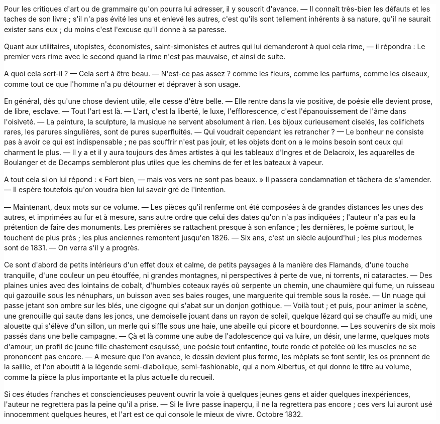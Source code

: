 Pour les critiques d'art ou de grammaire qu'on pourra lui adresser, il y souscrit d'avance. — Il connaît très-bien les défauts et les taches de son livre ; s'il n'a pas évité les uns et enlevé les autres, c'est qu'ils sont tellement inhérents à sa nature, qu'il ne saurait exister sans eux ; du moins c'est l'excuse qu'il donne à sa paresse.

Quant aux utilitaires, utopistes, économistes, saint-simonistes et autres qui lui demanderont à quoi cela rime, — il répondra : Le premier vers rime avec le second quand la rime n'est pas mauvaise, et ainsi de suite.

A quoi cela sert-il ? — Cela sert à être beau. — N'est-ce pas assez ? comme les fleurs, comme les parfums, comme les oiseaux, comme tout ce que l'homme n'a pu détourner et dépraver à son usage.

En général, dès qu'une chose devient utile, elle cesse d'être belle. — Elle rentre dans la vie positive, de poésie elle devient prose, de libre, esclave. — Tout l'art est là. — L'art, c'est la liberté, le luxe, l'efflorescence, c'est l'épanouissement de l'âme dans l'oisiveté. — La peinture, la sculpture, la musique ne servent absolument à rien. Les bijoux curieusement ciselés, les colifichets rares, les parures singulières, sont de pures superfluités. — Qui voudrait cependant les retrancher ? — Le bonheur ne consiste pas à avoir ce qui est indispensable ; ne pas souffrir n'est pas jouir, et les objets dont on a le moins besoin sont ceux qui charment le plus. — Il y a et il y aura toujours des âmes artistes à qui les tableaux d'Ingres et de Delacroix, les aquarelles de Boulanger et de Decamps sembleront plus utiles que les chemins de fer et les bateaux à vapeur.

A tout cela si on lui répond : « Fort bien, — mais vos vers ne sont pas beaux. » Il passera condamnation et tâchera de s'amender. — Il espère toutefois qu'on voudra bien lui savoir gré de l'intention.

— Maintenant, deux mots sur ce volume. — Les pièces qu'il renferme ont été composées à de grandes distances les unes des autres, et imprimées au fur et à mesure, sans autre ordre que celui des dates qu'on n'a pas indiquées ; l'auteur n'a pas eu la prétention de faire des monuments. Les premières se rattachent presque à son enfance ; les dernières, le poëme surtout, le touchent de plus près ; les plus anciennes remontent jusqu'en 1826. — Six ans, c'est un siècle aujourd'hui ; les plus modernes sont de 1831. — On verra s'il y a progrès.

Ce sont d'abord de petits intérieurs d'un effet doux et calme, de petits paysages à la manière des Flamands, d'une touche tranquille, d'une couleur un peu étouffée, ni grandes montagnes, ni perspectives à perte de vue, ni torrents, ni cataractes. — Des plaines unies avec des lointains de cobalt, d'humbles coteaux rayés où serpente un chemin, une chaumière qui fume, un ruisseau qui gazouille sous les nénuphars, un buisson avec ses baies rouges, une marguerite qui tremble sous la rosée. — Un nuage qui passe jetant son ombre sur les blés, une cigogne qui s'abat sur un donjon gothique. — Voilà tout ; et puis, pour animer la scène, une grenouille qui saute dans les joncs, une demoiselle jouant dans un rayon de soleil, quelque lézard qui se chauffe au midi, une alouette qui s'élève d'un sillon, un merle qui siffle sous une haie, une abeille qui picore et bourdonne. — Les souvenirs de six mois passés dans une belle campagne. — Çà et là comme une aube de l'adolescence qui va luire, un désir, une larme, quelques mots d'amour, un profil de jeune fille chastement esquissé, une poésie tout enfantine, toute ronde et potelée où les muscles ne se prononcent pas encore. — A mesure que l'on avance, le dessin devient plus ferme, les méplats se font sentir, les os prennent de la saillie, et l'on aboutit à la légende semi-diabolique, semi-fashionable, qui a nom Albertus, et qui donne le titre au volume, comme la pièce la plus importante et la plus actuelle du recueil.

Si ces études franches et consciencieuses peuvent ouvrir la voie à quelques jeunes gens et aider quelques inexpériences, l'auteur ne regrettera pas la peine qu'il a prise. — Si le livre passe inaperçu, il ne la regrettera pas encore ; ces vers lui auront usé innocemment quelques heures, et l'art est ce qui console le mieux de vivre.
Octobre 1832.
